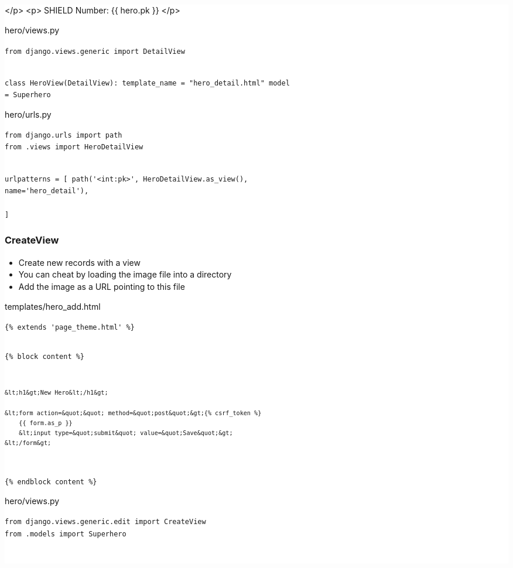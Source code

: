 &lt;/p&gt;
&lt;p&gt;
    SHIELD Number: {{ hero.pk }}
&lt;/p&gt;</code></pre>
<p>
hero/views.py
</p>
<pre><code>from django.views.generic import DetailView

class HeroView(DetailView):
    template_name = &quot;hero_detail.html&quot;
    model = Superhero
    </code></pre>
<p>
hero/urls.py
</p>
<pre><code>from django.urls import path
from .views import HeroDetailView

urlpatterns = [
    path(&#39;&lt;int:pk&gt;&#39;, HeroDetailView.as_view(), name=&#39;hero_detail&#39;),        
]</code></pre>
<h3 id="createview">
CreateView
</h3>
<ul>
<li>
Create new records with a view
</li>
<li>
You can cheat by loading the image file into a directory
</li>
<li>
Add the image as a URL pointing to this file
</li>
</ul>
<p>
templates/hero_add.html
</p>
<pre><code>{% extends &#39;page_theme.html&#39; %}

{% block content %}

    &lt;h1&gt;New Hero&lt;/h1&gt;

    &lt;form action=&quot;&quot; method=&quot;post&quot;&gt;{% csrf_token %}
        {{ form.as_p }}
        &lt;input type=&quot;submit&quot; value=&quot;Save&quot;&gt;
    &lt;/form&gt;

{% endblock content %}</code></pre>
<p>
hero/views.py
</p>
<pre><code>from django.views.generic.edit import CreateView
from .models import Superhero
